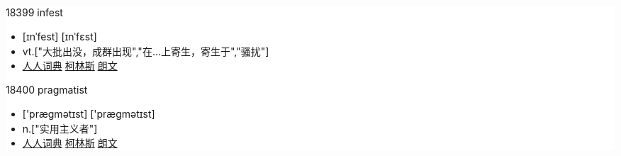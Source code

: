 18399 infest 
- [ɪnˈfest]  [ɪnˈfɛst] 
- vt.["大批出没，成群出现","在…上寄生，寄生于","骚扰"]   
- [人人词典](https://www.91dict.com/words?w=infest) [柯林斯](https://www.collinsdictionary.com/zh/dictionary/english/infest) [朗文](https://www.ldoceonline.com/dictionary/infest) 

18400 pragmatist 
- ['præɡmətɪst]  ['præɡmətɪst] 
- n.["实用主义者"]   
- [人人词典](https://www.91dict.com/words?w=pragmatist) [柯林斯](https://www.collinsdictionary.com/zh/dictionary/english/pragmatist) [朗文](https://www.ldoceonline.com/dictionary/pragmatist) 

